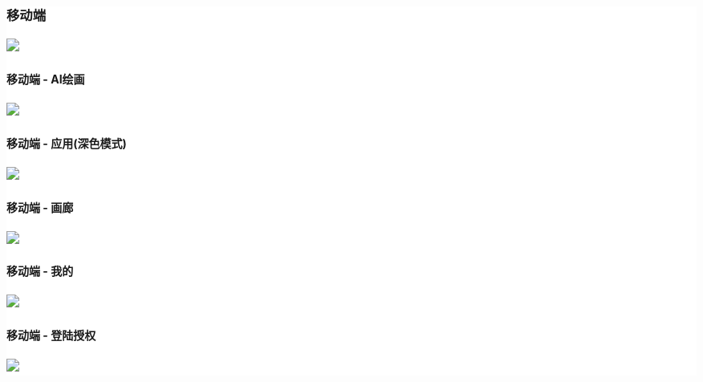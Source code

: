 ### 移动端
![](./m1.webp)
#### 移动端 - AI绘画
![](./m2.webp)
#### 移动端 - 应用(深色模式)
![](./m3.webp)
#### 移动端 - 画廊
![](./m4.webp)
#### 移动端 - 我的
![](./m5.webp)
#### 移动端 - 登陆授权
![](./m6.webp)

